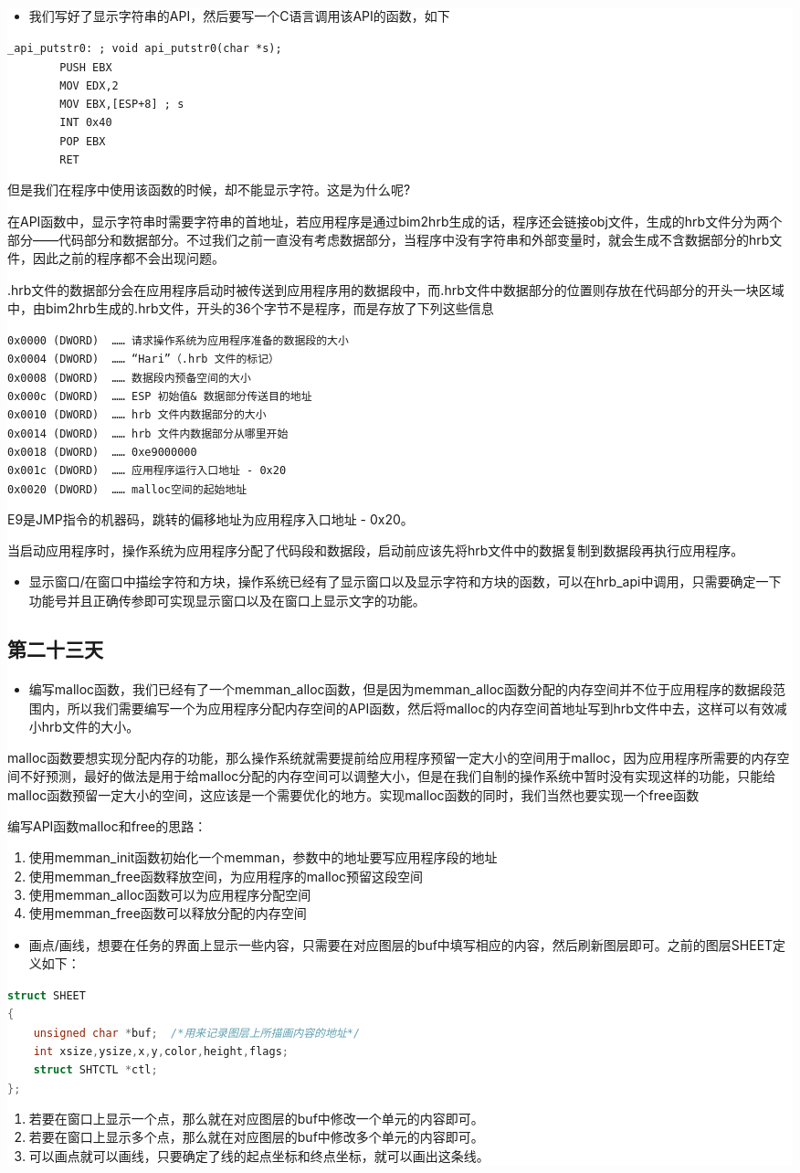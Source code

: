 - 我们写好了显示字符串的API，然后要写一个C语言调用该API的函数，如下
```
_api_putstr0: ; void api_putstr0(char *s);
        PUSH EBX
        MOV EDX,2
        MOV EBX,[ESP+8] ; s
        INT 0x40
        POP EBX
        RET
```
但是我们在程序中使用该函数的时候，却不能显示字符。这是为什么呢?

在API函数中，显示字符串时需要字符串的首地址，若应用程序是通过bim2hrb生成的话，程序还会链接obj文件，生成的hrb文件分为两个部分——代码部分和数据部分。不过我们之前一直没有考虑数据部分，当程序中没有字符串和外部变量时，就会生成不含数据部分的hrb文件，因此之前的程序都不会出现问题。

.hrb文件的数据部分会在应用程序启动时被传送到应用程序用的数据段中，而.hrb文件中数据部分的位置则存放在代码部分的开头一块区域中，由bim2hrb生成的.hrb文件，开头的36个字节不是程序，而是存放了下列这些信息
```
0x0000 (DWORD)  …… 请求操作系统为应用程序准备的数据段的大小
0x0004 (DWORD)  …… “Hari”（.hrb 文件的标记）
0x0008 (DWORD)  …… 数据段内预备空间的大小
0x000c (DWORD)  …… ESP 初始值& 数据部分传送目的地址
0x0010 (DWORD)  …… hrb 文件内数据部分的大小
0x0014 (DWORD)  …… hrb 文件内数据部分从哪里开始
0x0018 (DWORD)  …… 0xe9000000
0x001c (DWORD)  …… 应用程序运行入口地址 - 0x20
0x0020 (DWORD)  …… malloc空间的起始地址
```
E9是JMP指令的机器码，跳转的偏移地址为应用程序入口地址 - 0x20。

当启动应用程序时，操作系统为应用程序分配了代码段和数据段，启动前应该先将hrb文件中的数据复制到数据段再执行应用程序。
- 显示窗口/在窗口中描绘字符和方块，操作系统已经有了显示窗口以及显示字符和方块的函数，可以在hrb_api中调用，只需要确定一下功能号并且正确传参即可实现显示窗口以及在窗口上显示文字的功能。
## 第二十三天
- 编写malloc函数，我们已经有了一个memman_alloc函数，但是因为memman_alloc函数分配的内存空间并不位于应用程序的数据段范围内，所以我们需要编写一个为应用程序分配内存空间的API函数，然后将malloc的内存空间首地址写到hrb文件中去，这样可以有效减小hrb文件的大小。

malloc函数要想实现分配内存的功能，那么操作系统就需要提前给应用程序预留一定大小的空间用于malloc，因为应用程序所需要的内存空间不好预测，最好的做法是用于给malloc分配的内存空间可以调整大小，但是在我们自制的操作系统中暂时没有实现这样的功能，只能给malloc函数预留一定大小的空间，这应该是一个需要优化的地方。实现malloc函数的同时，我们当然也要实现一个free函数

编写API函数malloc和free的思路：  
1. 使用memman_init函数初始化一个memman，参数中的地址要写应用程序段的地址
2. 使用memman_free函数释放空间，为应用程序的malloc预留这段空间
3. 使用memman_alloc函数可以为应用程序分配空间
4. 使用memman_free函数可以释放分配的内存空间
- 画点/画线，想要在任务的界面上显示一些内容，只需要在对应图层的buf中填写相应的内容，然后刷新图层即可。之前的图层SHEET定义如下：
```c
struct SHEET
{
	unsigned char *buf;  /*用来记录图层上所描画内容的地址*/
	int xsize,ysize,x,y,color,height,flags;
	struct SHTCTL *ctl;	
};
```
1. 若要在窗口上显示一个点，那么就在对应图层的buf中修改一个单元的内容即可。
2. 若要在窗口上显示多个点，那么就在对应图层的buf中修改多个单元的内容即可。
3. 可以画点就可以画线，只要确定了线的起点坐标和终点坐标，就可以画出这条线。
